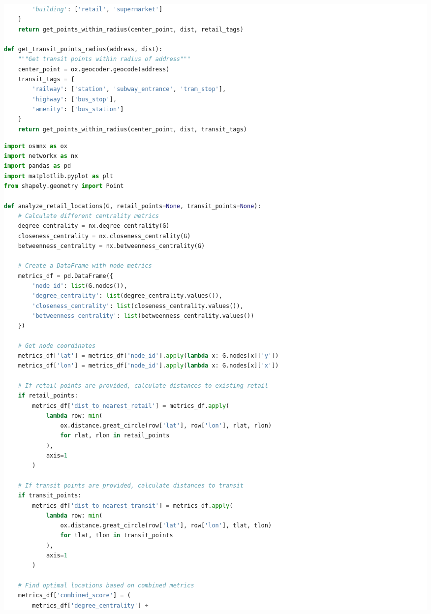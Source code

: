 ```python
        'building': ['retail', 'supermarket']
    }
    return get_points_within_radius(center_point, dist, retail_tags)

def get_transit_points_radius(address, dist):
    """Get transit points within radius of address"""
    center_point = ox.geocoder.geocode(address)
    transit_tags = {
        'railway': ['station', 'subway_entrance', 'tram_stop'],
        'highway': ['bus_stop'],
        'amenity': ['bus_station']
    }
    return get_points_within_radius(center_point, dist, transit_tags)
```


```python
import osmnx as ox
import networkx as nx
import pandas as pd
import matplotlib.pyplot as plt
from shapely.geometry import Point

def analyze_retail_locations(G, retail_points=None, transit_points=None):
    # Calculate different centrality metrics
    degree_centrality = nx.degree_centrality(G)
    closeness_centrality = nx.closeness_centrality(G)
    betweenness_centrality = nx.betweenness_centrality(G)
    
    # Create a DataFrame with node metrics
    metrics_df = pd.DataFrame({
        'node_id': list(G.nodes()),
        'degree_centrality': list(degree_centrality.values()),
        'closeness_centrality': list(closeness_centrality.values()),
        'betweenness_centrality': list(betweenness_centrality.values())
    })
    
    # Get node coordinates
    metrics_df['lat'] = metrics_df['node_id'].apply(lambda x: G.nodes[x]['y'])
    metrics_df['lon'] = metrics_df['node_id'].apply(lambda x: G.nodes[x]['x'])
    
    # If retail points are provided, calculate distances to existing retail
    if retail_points:
        metrics_df['dist_to_nearest_retail'] = metrics_df.apply(
            lambda row: min(
                ox.distance.great_circle(row['lat'], row['lon'], rlat, rlon)
                for rlat, rlon in retail_points
            ),
            axis=1
        )
    
    # If transit points are provided, calculate distances to transit
    if transit_points:
        metrics_df['dist_to_nearest_transit'] = metrics_df.apply(
            lambda row: min(
                ox.distance.great_circle(row['lat'], row['lon'], tlat, tlon)
                for tlat, tlon in transit_points
            ),
            axis=1
        )
    
    # Find optimal locations based on combined metrics
    metrics_df['combined_score'] = (
        metrics_df['degree_centrality'] +
```